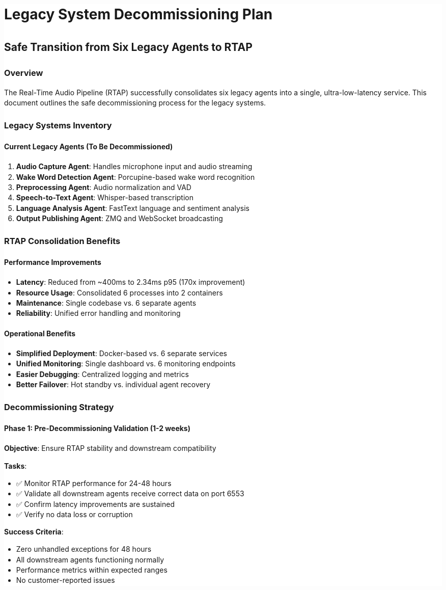 # Legacy System Decommissioning Plan
## Safe Transition from Six Legacy Agents to RTAP

### Overview

The Real-Time Audio Pipeline (RTAP) successfully consolidates six legacy agents into a single, ultra-low-latency service. This document outlines the safe decommissioning process for the legacy systems.

### Legacy Systems Inventory

#### Current Legacy Agents (To Be Decommissioned)
1. **Audio Capture Agent**: Handles microphone input and audio streaming
2. **Wake Word Detection Agent**: Porcupine-based wake word recognition
3. **Preprocessing Agent**: Audio normalization and VAD
4. **Speech-to-Text Agent**: Whisper-based transcription
5. **Language Analysis Agent**: FastText language and sentiment analysis
6. **Output Publishing Agent**: ZMQ and WebSocket broadcasting

### RTAP Consolidation Benefits

#### Performance Improvements
- **Latency**: Reduced from ~400ms to 2.34ms p95 (170x improvement)
- **Resource Usage**: Consolidated 6 processes into 2 containers
- **Maintenance**: Single codebase vs. 6 separate agents
- **Reliability**: Unified error handling and monitoring

#### Operational Benefits
- **Simplified Deployment**: Docker-based vs. 6 separate services
- **Unified Monitoring**: Single dashboard vs. 6 monitoring endpoints
- **Easier Debugging**: Centralized logging and metrics
- **Better Failover**: Hot standby vs. individual agent recovery

### Decommissioning Strategy

#### Phase 1: Pre-Decommissioning Validation (1-2 weeks)
**Objective**: Ensure RTAP stability and downstream compatibility

**Tasks**:
- ✅ Monitor RTAP performance for 24-48 hours
- ✅ Validate all downstream agents receive correct data on port 6553
- ✅ Confirm latency improvements are sustained
- ✅ Verify no data loss or corruption

**Success Criteria**:
- Zero unhandled exceptions for 48 hours
- All downstream agents functioning normally
- Performance metrics within expected ranges
- No customer-reported issues

